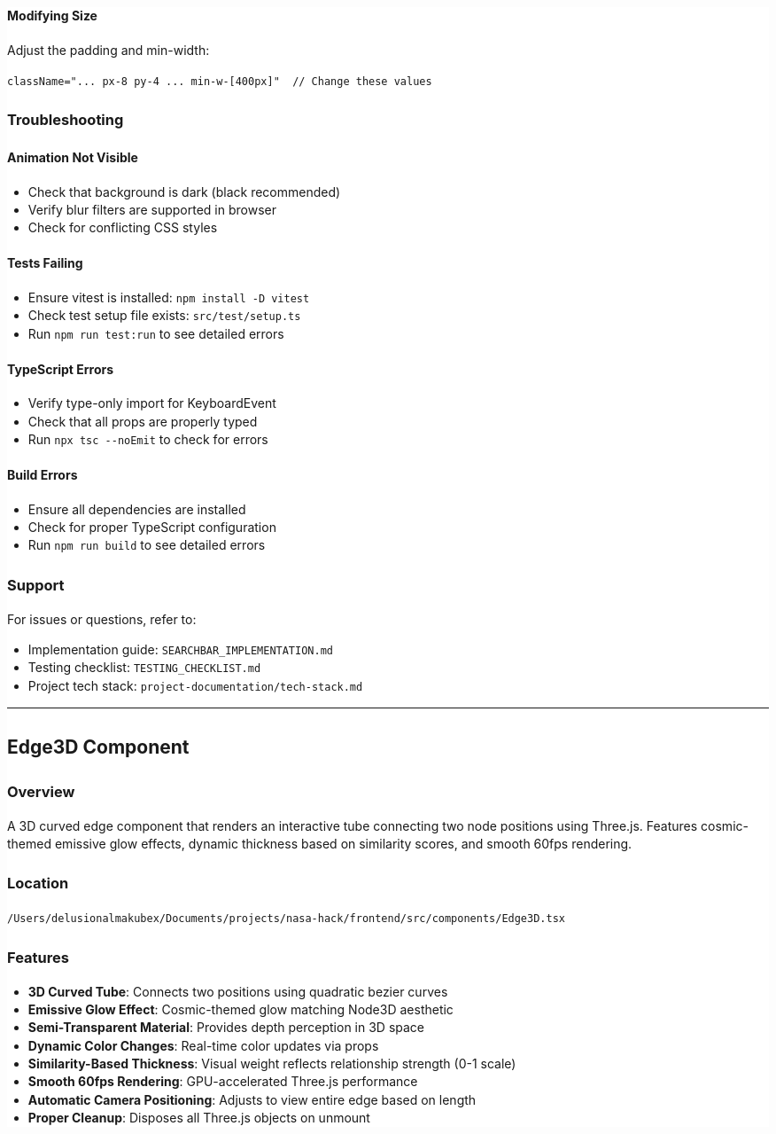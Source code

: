 #### Modifying Size
Adjust the padding and min-width:
```tsx
className="... px-8 py-4 ... min-w-[400px]"  // Change these values
```

### Troubleshooting

#### Animation Not Visible
- Check that background is dark (black recommended)
- Verify blur filters are supported in browser
- Check for conflicting CSS styles

#### Tests Failing
- Ensure vitest is installed: `npm install -D vitest`
- Check test setup file exists: `src/test/setup.ts`
- Run `npm run test:run` to see detailed errors

#### TypeScript Errors
- Verify type-only import for KeyboardEvent
- Check that all props are properly typed
- Run `npx tsc --noEmit` to check for errors

#### Build Errors
- Ensure all dependencies are installed
- Check for proper TypeScript configuration
- Run `npm run build` to see detailed errors

### Support
For issues or questions, refer to:
- Implementation guide: `SEARCHBAR_IMPLEMENTATION.md`
- Testing checklist: `TESTING_CHECKLIST.md`
- Project tech stack: `project-documentation/tech-stack.md`

---

## Edge3D Component

### Overview
A 3D curved edge component that renders an interactive tube connecting two node positions using Three.js. Features cosmic-themed emissive glow effects, dynamic thickness based on similarity scores, and smooth 60fps rendering.

### Location
`/Users/delusionalmakubex/Documents/projects/nasa-hack/frontend/src/components/Edge3D.tsx`

### Features
- **3D Curved Tube**: Connects two positions using quadratic bezier curves
- **Emissive Glow Effect**: Cosmic-themed glow matching Node3D aesthetic
- **Semi-Transparent Material**: Provides depth perception in 3D space
- **Dynamic Color Changes**: Real-time color updates via props
- **Similarity-Based Thickness**: Visual weight reflects relationship strength (0-1 scale)
- **Smooth 60fps Rendering**: GPU-accelerated Three.js performance
- **Automatic Camera Positioning**: Adjusts to view entire edge based on length
- **Proper Cleanup**: Disposes all Three.js objects on unmount
